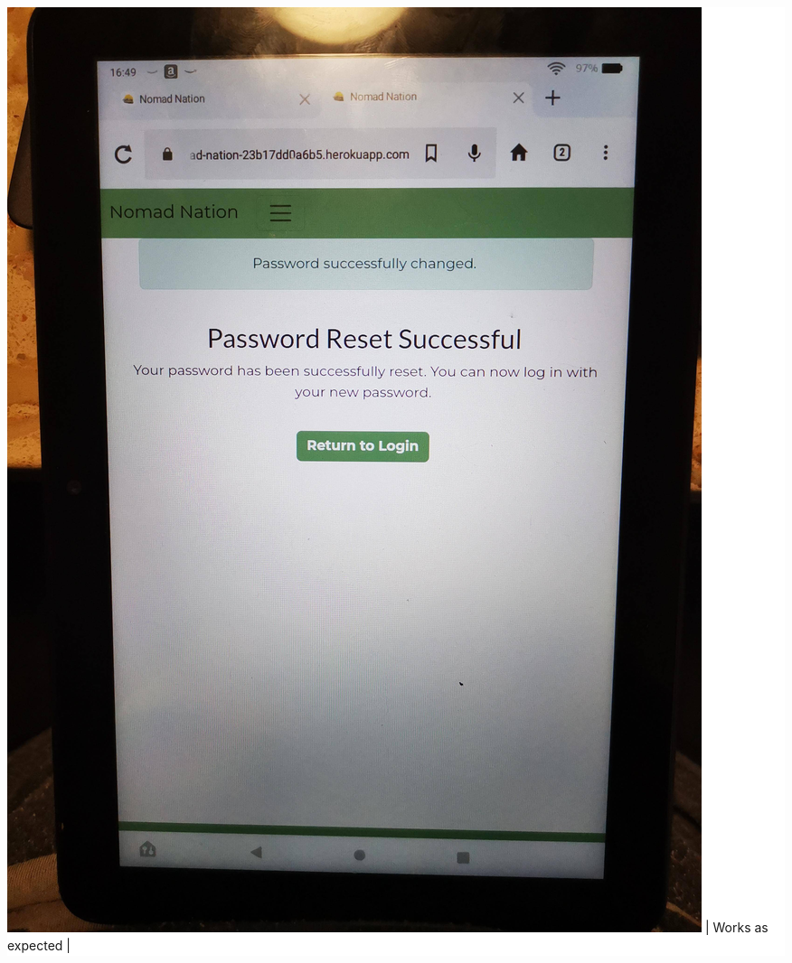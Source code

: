 ![screenshot](documentation/responsiveness/tablet/tab-password-reset-key-done.jpg) | Works as expected |